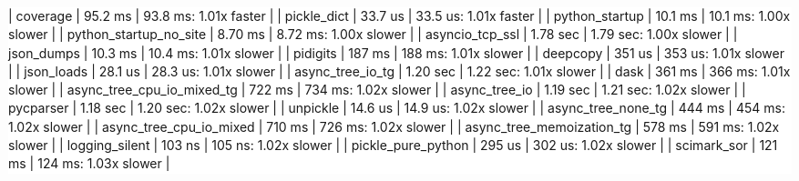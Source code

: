 | coverage                   | 95.2 ms                                                                                                           | 93.8 ms: 1.01x faster                                                                                                         |
| pickle_dict                | 33.7 us                                                                                                           | 33.5 us: 1.01x faster                                                                                                         |
| python_startup             | 10.1 ms                                                                                                           | 10.1 ms: 1.00x slower                                                                                                         |
| python_startup_no_site     | 8.70 ms                                                                                                           | 8.72 ms: 1.00x slower                                                                                                         |
| asyncio_tcp_ssl            | 1.78 sec                                                                                                          | 1.79 sec: 1.00x slower                                                                                                        |
| json_dumps                 | 10.3 ms                                                                                                           | 10.4 ms: 1.01x slower                                                                                                         |
| pidigits                   | 187 ms                                                                                                            | 188 ms: 1.01x slower                                                                                                          |
| deepcopy                   | 351 us                                                                                                            | 353 us: 1.01x slower                                                                                                          |
| json_loads                 | 28.1 us                                                                                                           | 28.3 us: 1.01x slower                                                                                                         |
| async_tree_io_tg           | 1.20 sec                                                                                                          | 1.22 sec: 1.01x slower                                                                                                        |
| dask                       | 361 ms                                                                                                            | 366 ms: 1.01x slower                                                                                                          |
| async_tree_cpu_io_mixed_tg | 722 ms                                                                                                            | 734 ms: 1.02x slower                                                                                                          |
| async_tree_io              | 1.19 sec                                                                                                          | 1.21 sec: 1.02x slower                                                                                                        |
| pycparser                  | 1.18 sec                                                                                                          | 1.20 sec: 1.02x slower                                                                                                        |
| unpickle                   | 14.6 us                                                                                                           | 14.9 us: 1.02x slower                                                                                                         |
| async_tree_none_tg         | 444 ms                                                                                                            | 454 ms: 1.02x slower                                                                                                          |
| async_tree_cpu_io_mixed    | 710 ms                                                                                                            | 726 ms: 1.02x slower                                                                                                          |
| async_tree_memoization_tg  | 578 ms                                                                                                            | 591 ms: 1.02x slower                                                                                                          |
| logging_silent             | 103 ns                                                                                                            | 105 ns: 1.02x slower                                                                                                          |
| pickle_pure_python         | 295 us                                                                                                            | 302 us: 1.02x slower                                                                                                          |
| scimark_sor                | 121 ms                                                                                                            | 124 ms: 1.03x slower                                                                                                          |